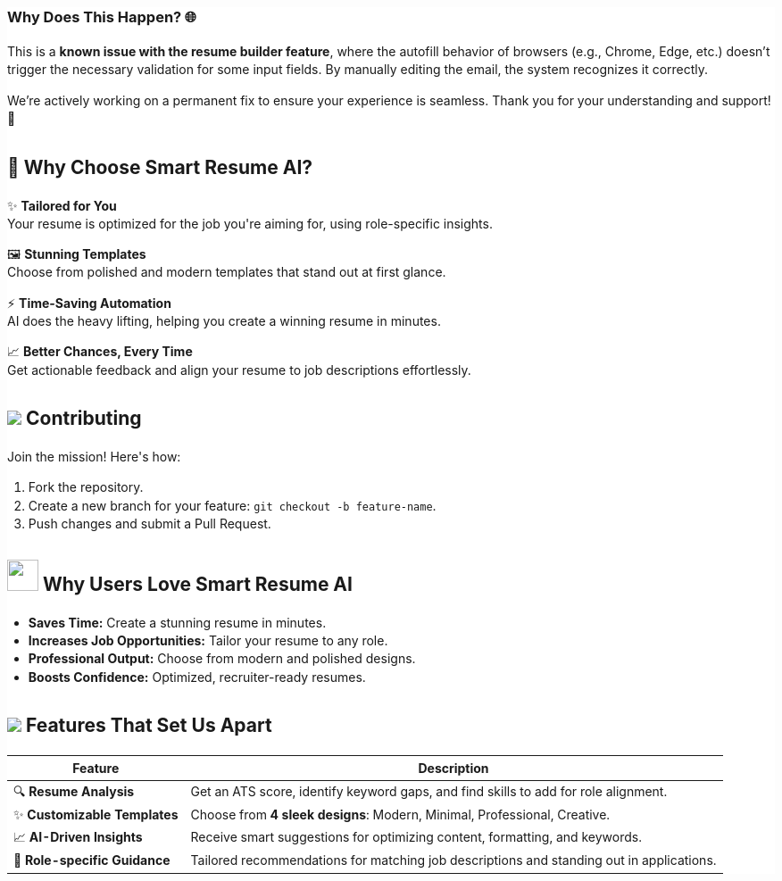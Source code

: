 ### Why Does This Happen? 🌐  
This is a **known issue with the resume builder feature**, where the autofill behavior of browsers (e.g., Chrome, Edge, etc.) doesn’t trigger the necessary validation for some input fields. By manually editing the email, the system recognizes it correctly.  

We’re actively working on a permanent fix to ensure your experience is seamless. Thank you for your understanding and support! 🙏  


## 🎯 **Why Choose Smart Resume AI?**  

✨ **Tailored for You**  
Your resume is optimized for the job you're aiming for, using role-specific insights.  

🖼️ **Stunning Templates**  
Choose from polished and modern templates that stand out at first glance.  

⚡ **Time-Saving Automation**  
AI does the heavy lifting, helping you create a winning resume in minutes.  

📈 **Better Chances, Every Time**  
Get actionable feedback and align your resume to job descriptions effortlessly.  


## <img src="https://github.com/user-attachments/assets/1fd5ec3c-a43f-4df6-b9ec-31102a6b6564" width="30px"> **Contributing**  

Join the mission! Here's how:  
1. Fork the repository.  
2. Create a new branch for your feature: `git checkout -b feature-name`.  
3. Push changes and submit a Pull Request.  

##  <img src="https://github.com/user-attachments/assets/5b3cb883-6652-4525-a352-b4b9a3501e07" width = 35px height = 35px> **Why Users Love Smart Resume AI**  

- **Saves Time:** Create a stunning resume in minutes.  
- **Increases Job Opportunities:** Tailor your resume to any role.  
- **Professional Output:** Choose from modern and polished designs.  
- **Boosts Confidence:** Optimized, recruiter-ready resumes.  

## <img src="https://github.com/user-attachments/assets/e5ac1371-6ac4-48b6-b95c-5ef9afaf1353" width="30"> **Features That Set Us Apart**  

| **Feature**                   | **Description**                                                                                 |  
|--------------------------------|-------------------------------------------------------------------------------------------------|  
| 🔍 **Resume Analysis**         | Get an ATS score, identify keyword gaps, and find skills to add for role alignment.             |  
| ✨ **Customizable Templates**  | Choose from **4 sleek designs**: Modern, Minimal, Professional, Creative.                       |  
| 📈 **AI-Driven Insights**      | Receive smart suggestions for optimizing content, formatting, and keywords.                    |  
| 🎯 **Role-specific Guidance**  | Tailored recommendations for matching job descriptions and standing out in applications.        |  
